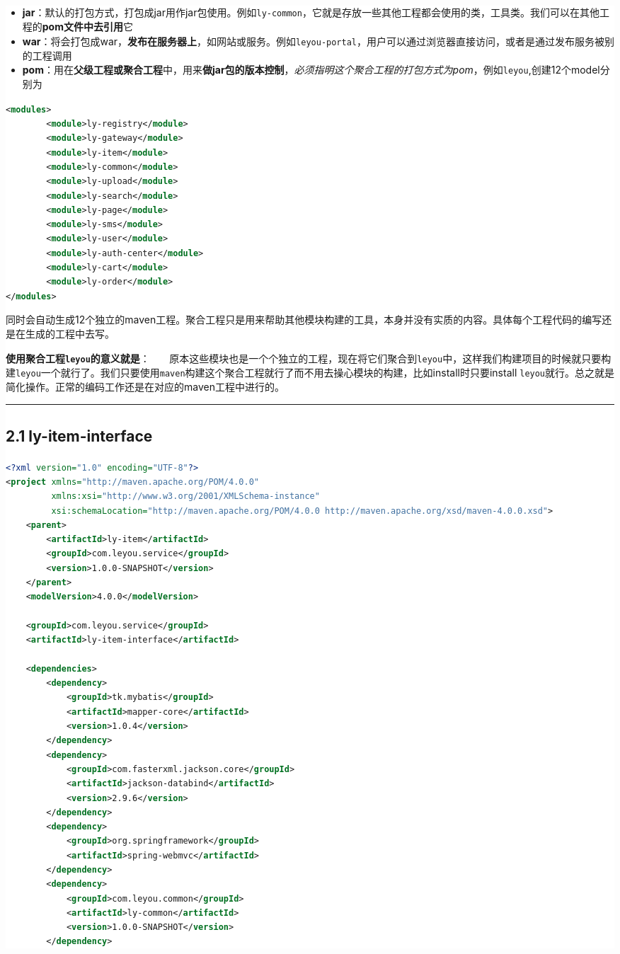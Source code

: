  - **jar**：默认的打包方式，打包成jar用作jar包使用。例如`ly-common`，它就是存放一些其他工程都会使用的类，工具类。我们可以在其他工程的**pom文件中去引用**它
 - **war**：将会打包成war，**发布在服务器上**，如网站或服务。例如`leyou-portal`，用户可以通过浏览器直接访问，或者是通过发布服务被别的工程调用
 - **pom**：用在**父级工程或聚合工程**中，用来**做jar包的版本控制**，*必须指明这个聚合工程的打包方式为pom*，例如`leyou`,创建12个model分别为
```xml
<modules>
        <module>ly-registry</module>
        <module>ly-gateway</module>
        <module>ly-item</module>
        <module>ly-common</module>
        <module>ly-upload</module>
        <module>ly-search</module>
        <module>ly-page</module>
        <module>ly-sms</module>
        <module>ly-user</module>
        <module>ly-auth-center</module>
        <module>ly-cart</module>
        <module>ly-order</module>
</modules>
```
同时会自动生成12个独立的maven工程。聚合工程只是用来帮助其他模块构建的工具，本身并没有实质的内容。具体每个工程代码的编写还是在生成的工程中去写。

**使用聚合工程`leyou`的意义就是**：
&nbsp;&nbsp;&nbsp;&nbsp;&nbsp;&nbsp;原本这些模块也是一个个独立的工程，现在将它们聚合到`leyou`中，这样我们构建项目的时候就只要构建`leyou`一个就行了。我们只要使用`maven`构建这个聚合工程就行了而不用去操心模块的构建，比如install时只要install `leyou`就行。总之就是简化操作。正常的编码工作还是在对应的maven工程中进行的。

----------

## 2.1 ly-item-interface
```xml
<?xml version="1.0" encoding="UTF-8"?>
<project xmlns="http://maven.apache.org/POM/4.0.0"
         xmlns:xsi="http://www.w3.org/2001/XMLSchema-instance"
         xsi:schemaLocation="http://maven.apache.org/POM/4.0.0 http://maven.apache.org/xsd/maven-4.0.0.xsd">
    <parent>
        <artifactId>ly-item</artifactId>
        <groupId>com.leyou.service</groupId>
        <version>1.0.0-SNAPSHOT</version>
    </parent>
    <modelVersion>4.0.0</modelVersion>

    <groupId>com.leyou.service</groupId>
    <artifactId>ly-item-interface</artifactId>

    <dependencies>
        <dependency>
            <groupId>tk.mybatis</groupId>
            <artifactId>mapper-core</artifactId>
            <version>1.0.4</version>
        </dependency>
        <dependency>
            <groupId>com.fasterxml.jackson.core</groupId>
            <artifactId>jackson-databind</artifactId>
            <version>2.9.6</version>
        </dependency>
        <dependency>
            <groupId>org.springframework</groupId>
            <artifactId>spring-webmvc</artifactId>
        </dependency>
        <dependency>
            <groupId>com.leyou.common</groupId>
            <artifactId>ly-common</artifactId>
            <version>1.0.0-SNAPSHOT</version>
        </dependency>
```